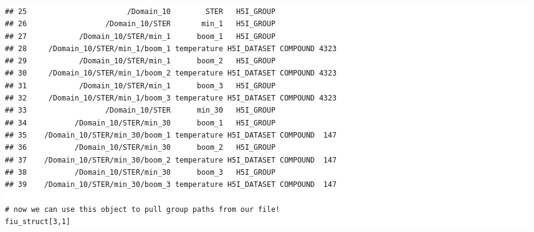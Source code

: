     ## 25                       /Domain_10        STER   H5I_GROUP              
    ## 26                  /Domain_10/STER       min_1   H5I_GROUP              
    ## 27            /Domain_10/STER/min_1      boom_1   H5I_GROUP              
    ## 28     /Domain_10/STER/min_1/boom_1 temperature H5I_DATASET COMPOUND 4323
    ## 29            /Domain_10/STER/min_1      boom_2   H5I_GROUP              
    ## 30     /Domain_10/STER/min_1/boom_2 temperature H5I_DATASET COMPOUND 4323
    ## 31            /Domain_10/STER/min_1      boom_3   H5I_GROUP              
    ## 32     /Domain_10/STER/min_1/boom_3 temperature H5I_DATASET COMPOUND 4323
    ## 33                  /Domain_10/STER      min_30   H5I_GROUP              
    ## 34           /Domain_10/STER/min_30      boom_1   H5I_GROUP              
    ## 35    /Domain_10/STER/min_30/boom_1 temperature H5I_DATASET COMPOUND  147
    ## 36           /Domain_10/STER/min_30      boom_2   H5I_GROUP              
    ## 37    /Domain_10/STER/min_30/boom_2 temperature H5I_DATASET COMPOUND  147
    ## 38           /Domain_10/STER/min_30      boom_3   H5I_GROUP              
    ## 39    /Domain_10/STER/min_30/boom_3 temperature H5I_DATASET COMPOUND  147

    # now we can use this object to pull group paths from our file!
    fiu_struct[3,1]
